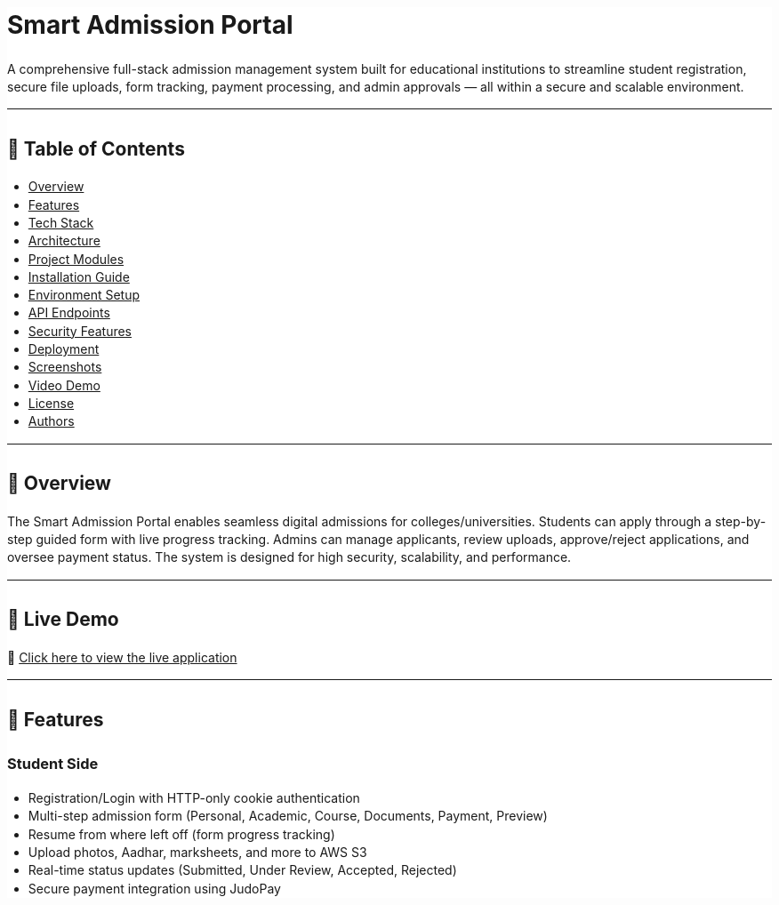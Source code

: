 # Smart Admission Portal

A comprehensive full-stack admission management system built for educational institutions to streamline student registration, secure file uploads, form tracking, payment processing, and admin approvals — all within a secure and scalable environment.

---

## 📌 Table of Contents

* [Overview](#overview)
* [Features](#features)
* [Tech Stack](#tech-stack)
* [Architecture](#architecture)
* [Project Modules](#project-modules)
* [Installation Guide](#installation-guide)
* [Environment Setup](#environment-setup)
* [API Endpoints](#api-endpoints)
* [Security Features](#security-features)
* [Deployment](#deployment)
* [Screenshots](#screenshots)
* [Video Demo](#video-demo)
* [License](#license)
* [Authors](#authors)

---

## 📖 Overview

The Smart Admission Portal enables seamless digital admissions for colleges/universities. Students can apply through a step-by-step guided form with live progress tracking. Admins can manage applicants, review uploads, approve/reject applications, and oversee payment status. The system is designed for high security, scalability, and performance.

---

## 🚀 Live Demo

🔗 [Click here to view the live application](https://admission-process-sr5l.vercel.app/)

---
## 🚀 Features

### Student Side

* Registration/Login with HTTP-only cookie authentication
* Multi-step admission form (Personal, Academic, Course, Documents, Payment, Preview)
* Resume from where left off (form progress tracking)
* Upload photos, Aadhar, marksheets, and more to AWS S3
* Real-time status updates (Submitted, Under Review, Accepted, Rejected)
* Secure payment integration using JudoPay
